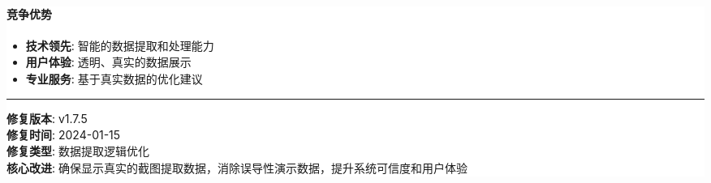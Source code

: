 #### 竞争优势
- **技术领先**: 智能的数据提取和处理能力
- **用户体验**: 透明、真实的数据展示
- **专业服务**: 基于真实数据的优化建议

---

**修复版本**: v1.7.5  
**修复时间**: 2024-01-15  
**修复类型**: 数据提取逻辑优化  
**核心改进**: 确保显示真实的截图提取数据，消除误导性演示数据，提升系统可信度和用户体验
